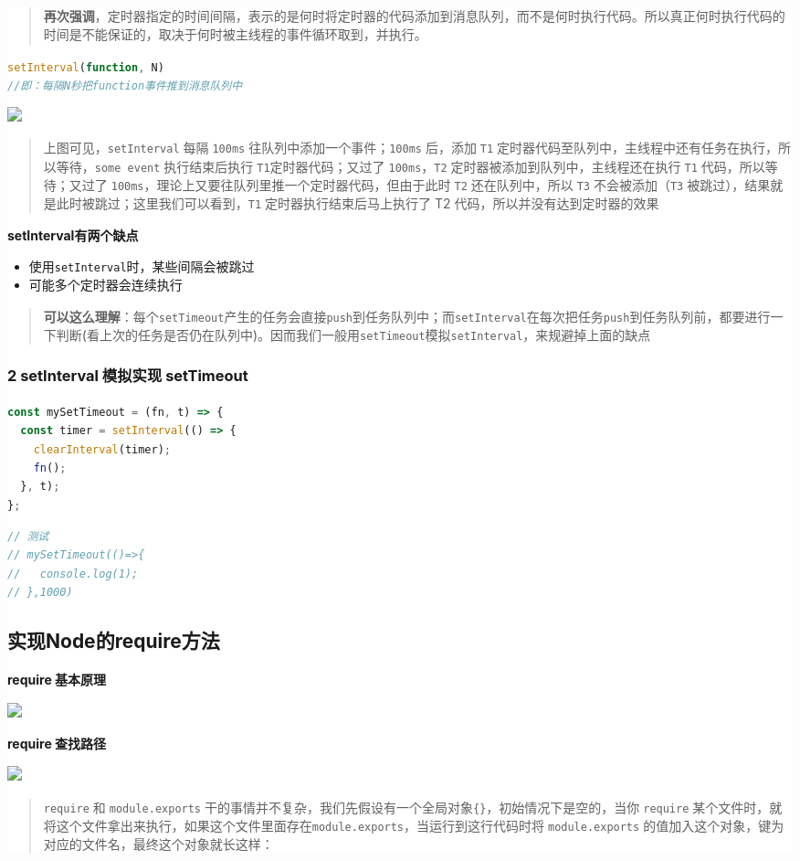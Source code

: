 > **再次强调**，定时器指定的时间间隔，表示的是何时将定时器的代码添加到消息队列，而不是何时执行代码。所以真正何时执行代码的时间是不能保证的，取决于何时被主线程的事件循环取到，并执行。

```js
setInterval(function, N)
//即：每隔N秒把function事件推到消息队列中
```

![](C:\Users\Administrator\Desktop\docs\imgs\handwriting-js-6.png)

> 上图可见，`setInterval` 每隔 `100ms` 往队列中添加一个事件；`100ms` 后，添加 `T1` 定时器代码至队列中，主线程中还有任务在执行，所以等待，`some event` 执行结束后执行 `T1`定时器代码；又过了 `100ms`，`T2` 定时器被添加到队列中，主线程还在执行 `T1` 代码，所以等待；又过了 `100ms`，理论上又要往队列里推一个定时器代码，但由于此时 `T2` 还在队列中，所以 `T3` 不会被添加（`T3` 被跳过），结果就是此时被跳过；这里我们可以看到，`T1` 定时器执行结束后马上执行了 T2 代码，所以并没有达到定时器的效果

**setInterval有两个缺点**

- 使用`setInterval`时，某些间隔会被跳过
- 可能多个定时器会连续执行

> **可以这么理解**：每个`setTimeout`产生的任务会直接`push`到任务队列中；而`setInterval`在每次把任务`push`到任务队列前，都要进行一下判断(看上次的任务是否仍在队列中)。因而我们一般用`setTimeout`模拟`setInterval`，来规避掉上面的缺点

### 2 setInterval 模拟实现 setTimeout

```js
const mySetTimeout = (fn, t) => {
  const timer = setInterval(() => {
    clearInterval(timer);
    fn();
  }, t);
};
```

```js
// 测试
// mySetTimeout(()=>{
//   console.log(1);
// },1000)
```

## 实现Node的require方法

**require 基本原理**

![](C:\Users\Administrator\Desktop\docs\imgs\handwriting-js-7.png)

**require 查找路径**

![](C:\Users\Administrator\Desktop\docs\imgs\handwriting-js-8.png)

> `require` 和 `module.exports` 干的事情并不复杂，我们先假设有一个全局对象`{}`，初始情况下是空的，当你 `require` 某个文件时，就将这个文件拿出来执行，如果这个文件里面存在`module.exports`，当运行到这行代码时将 `module.exports` 的值加入这个对象，键为对应的文件名，最终这个对象就长这样：

